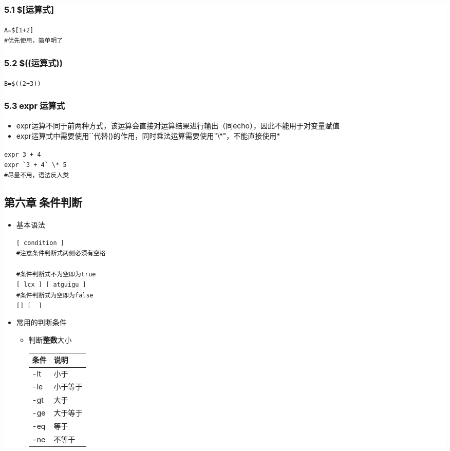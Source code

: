 ### 5.1 $[运算式]

```shell
A=$[1+2]
#优先使用，简单明了
```

### 5.2 $((运算式))

```shell
B=$((2+3))
```

### 5.3 expr 运算式

- expr运算不同于前两种方式，该运算会直接对运算结果进行输出（同echo），因此不能用于对变量赋值
- expr运算式中需要使用``代替()的作用，同时乘法运算需要使用"\\*"，不能直接使用\*

```shell
expr 3 + 4
expr `3 + 4` \* 5
#尽量不用，语法反人类
```



## 第六章 条件判断

- 基本语法

  ```shell
  [ condition ]
  #注意条件判断式两侧必须有空格
  
  #条件判断式不为空即为true
  [ lcx ] [ atguigu ]
  #条件判断式为空即为false
  [] [  ]
  ```

- 常用的判断条件

  - 判断**整数**大小

    | 条件 | 说明     |
    | ---- | -------- |
    | -lt  | 小于     |
    | -le  | 小于等于 |
    | -gt  | 大于     |
    | -ge  | 大于等于 |
    | -eq  | 等于     |
    | -ne  | 不等于   |
